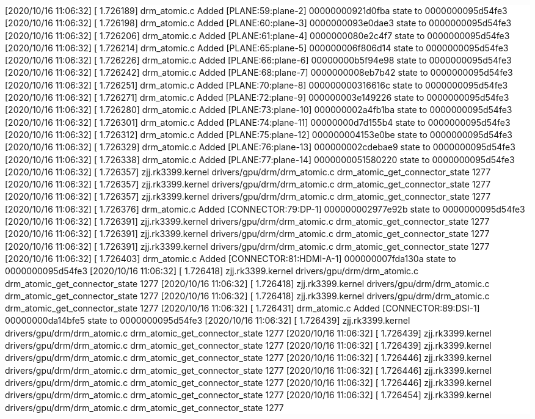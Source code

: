 [2020/10/16 11:06:32] [    1.726189] drm_atomic.c Added [PLANE:59:plane-2] 00000000921d0fba state to 0000000095d54fe3
[2020/10/16 11:06:32] [    1.726198] drm_atomic.c Added [PLANE:60:plane-3] 0000000093e0dae3 state to 0000000095d54fe3
[2020/10/16 11:06:32] [    1.726206] drm_atomic.c Added [PLANE:61:plane-4] 0000000080e2c4f7 state to 0000000095d54fe3
[2020/10/16 11:06:32] [    1.726214] drm_atomic.c Added [PLANE:65:plane-5] 000000006f806d14 state to 0000000095d54fe3
[2020/10/16 11:06:32] [    1.726226] drm_atomic.c Added [PLANE:66:plane-6] 00000000b5f94e98 state to 0000000095d54fe3
[2020/10/16 11:06:32] [    1.726242] drm_atomic.c Added [PLANE:68:plane-7] 0000000008eb7b42 state to 0000000095d54fe3
[2020/10/16 11:06:32] [    1.726251] drm_atomic.c Added [PLANE:70:plane-8] 000000000316616c state to 0000000095d54fe3
[2020/10/16 11:06:32] [    1.726271] drm_atomic.c Added [PLANE:72:plane-9] 000000003e149226 state to 0000000095d54fe3
[2020/10/16 11:06:32] [    1.726280] drm_atomic.c Added [PLANE:73:plane-10] 000000002a4fb1ba state to 0000000095d54fe3
[2020/10/16 11:06:32] [    1.726301] drm_atomic.c Added [PLANE:74:plane-11] 00000000d7d155b4 state to 0000000095d54fe3
[2020/10/16 11:06:32] [    1.726312] drm_atomic.c Added [PLANE:75:plane-12] 000000004153e0be state to 0000000095d54fe3
[2020/10/16 11:06:32] [    1.726329] drm_atomic.c Added [PLANE:76:plane-13] 000000002cdebae9 state to 0000000095d54fe3
[2020/10/16 11:06:32] [    1.726338] drm_atomic.c Added [PLANE:77:plane-14] 0000000051580220 state to 0000000095d54fe3
[2020/10/16 11:06:32] [    1.726357] zjj.rk3399.kernel drivers/gpu/drm/drm_atomic.c drm_atomic_get_connector_state 1277 
[2020/10/16 11:06:32] [    1.726357] zjj.rk3399.kernel drivers/gpu/drm/drm_atomic.c drm_atomic_get_connector_state 1277 
[2020/10/16 11:06:32] [    1.726357] zjj.rk3399.kernel drivers/gpu/drm/drm_atomic.c drm_atomic_get_connector_state 1277 
[2020/10/16 11:06:32] [    1.726376] drm_atomic.c Added [CONNECTOR:79:DP-1] 000000002977e92b state to 0000000095d54fe3
[2020/10/16 11:06:32] [    1.726391] zjj.rk3399.kernel drivers/gpu/drm/drm_atomic.c drm_atomic_get_connector_state 1277 
[2020/10/16 11:06:32] [    1.726391] zjj.rk3399.kernel drivers/gpu/drm/drm_atomic.c drm_atomic_get_connector_state 1277 
[2020/10/16 11:06:32] [    1.726391] zjj.rk3399.kernel drivers/gpu/drm/drm_atomic.c drm_atomic_get_connector_state 1277 
[2020/10/16 11:06:32] [    1.726403] drm_atomic.c Added [CONNECTOR:81:HDMI-A-1] 000000007fda130a state to 0000000095d54fe3
[2020/10/16 11:06:32] [    1.726418] zjj.rk3399.kernel drivers/gpu/drm/drm_atomic.c drm_atomic_get_connector_state 1277 
[2020/10/16 11:06:32] [    1.726418] zjj.rk3399.kernel drivers/gpu/drm/drm_atomic.c drm_atomic_get_connector_state 1277 
[2020/10/16 11:06:32] [    1.726418] zjj.rk3399.kernel drivers/gpu/drm/drm_atomic.c drm_atomic_get_connector_state 1277 
[2020/10/16 11:06:32] [    1.726431] drm_atomic.c Added [CONNECTOR:89:DSI-1] 00000000da14bfe5 state to 0000000095d54fe3
[2020/10/16 11:06:32] [    1.726439] zjj.rk3399.kernel drivers/gpu/drm/drm_atomic.c drm_atomic_get_connector_state 1277 
[2020/10/16 11:06:32] [    1.726439] zjj.rk3399.kernel drivers/gpu/drm/drm_atomic.c drm_atomic_get_connector_state 1277 
[2020/10/16 11:06:32] [    1.726439] zjj.rk3399.kernel drivers/gpu/drm/drm_atomic.c drm_atomic_get_connector_state 1277 
[2020/10/16 11:06:32] [    1.726446] zjj.rk3399.kernel drivers/gpu/drm/drm_atomic.c drm_atomic_get_connector_state 1277 
[2020/10/16 11:06:32] [    1.726446] zjj.rk3399.kernel drivers/gpu/drm/drm_atomic.c drm_atomic_get_connector_state 1277 
[2020/10/16 11:06:32] [    1.726446] zjj.rk3399.kernel drivers/gpu/drm/drm_atomic.c drm_atomic_get_connector_state 1277 
[2020/10/16 11:06:32] [    1.726454] zjj.rk3399.kernel drivers/gpu/drm/drm_atomic.c drm_atomic_get_connector_state 1277 